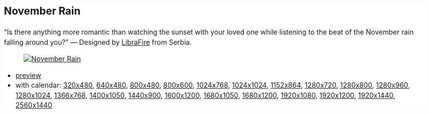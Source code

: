 ## November Rain
<p>&#147;Is there anything more romantic than watching the sunset with your loved one while listening to the beat of the November rain falling around you?&#148; &mdash; Designed by <a href="https://www.librafire.com">LibraFire</a> from Serbia.</p>
<figure class="break-out"><a href="https://smashingmagazine.com/files/wallpapers/nov-20/november-rain/nov-20-november-rain-full.png" title="November Rain"><img alt="November Rain" src="https://archive.smashing.media/assets/344dbf88-fdf9-42bb-adb4-46f01eedd629/81ec2649-0cde-40a2-b2fd-a875b039a13b/nov-20-november-rain-preview-opt.png" /></a></figure>
<ul>
<li><a href="https://smashingmagazine.com/files/wallpapers/nov-20/november-rain/nov-20-november-rain-preview.png" title="November Rain - Preview">preview</a></li>
<li>with calendar: <a href="https://smashingmagazine.com/files/wallpapers/nov-20/november-rain/cal/nov-20-november-rain-cal-320x480.png" title="November Rain - 320x480">320x480</a>, <a href="https://smashingmagazine.com/files/wallpapers/nov-20/november-rain/cal/nov-20-november-rain-cal-640x480.png" title="November Rain - 640x480">640x480</a>, <a href="https://smashingmagazine.com/files/wallpapers/nov-20/november-rain/cal/nov-20-november-rain-cal-800x480.png" title="November Rain - 800x480">800x480</a>, <a href="https://smashingmagazine.com/files/wallpapers/nov-20/november-rain/cal/nov-20-november-rain-cal-800x600.png" title="November Rain - 800x600">800x600</a>, <a href="https://smashingmagazine.com/files/wallpapers/nov-20/november-rain/cal/nov-20-november-rain-cal-1024x768.png" title="November Rain - 1024x768">1024x768</a>, <a href="https://smashingmagazine.com/files/wallpapers/nov-20/november-rain/cal/nov-20-november-rain-cal-1024x1024.png" title="November Rain - 1024x1024">1024x1024</a>, <a href="https://smashingmagazine.com/files/wallpapers/nov-20/november-rain/cal/nov-20-november-rain-cal-1152x864.png" title="November Rain - 1152x864">1152x864</a>, <a href="https://smashingmagazine.com/files/wallpapers/nov-20/november-rain/cal/nov-20-november-rain-cal-1280x720.png" title="November Rain - 1280x720">1280x720</a>, <a href="https://smashingmagazine.com/files/wallpapers/nov-20/november-rain/cal/nov-20-november-rain-cal-1280x800.png" title="November Rain - 1280x800">1280x800</a>, <a href="https://smashingmagazine.com/files/wallpapers/nov-20/november-rain/cal/nov-20-november-rain-cal-1280x960.png" title="November Rain - 1280x960">1280x960</a>, <a href="https://smashingmagazine.com/files/wallpapers/nov-20/november-rain/cal/nov-20-november-rain-cal-1280x1024.png" title="November Rain - 1280x1024">1280x1024</a>, <a href="https://smashingmagazine.com/files/wallpapers/nov-20/november-rain/cal/nov-20-november-rain-cal-1366x768.png" title="November Rain - 1366x768">1366x768</a>, <a href="https://smashingmagazine.com/files/wallpapers/nov-20/november-rain/cal/nov-20-november-rain-cal-1400x1050.png" title="November Rain - 1400x1050">1400x1050</a>, <a href="https://smashingmagazine.com/files/wallpapers/nov-20/november-rain/cal/nov-20-november-rain-cal-1440x900.png" title="November Rain - 1440x900">1440x900</a>, <a href="https://smashingmagazine.com/files/wallpapers/nov-20/november-rain/cal/nov-20-november-rain-cal-1600x1200.png" title="November Rain - 1600x1200">1600x1200</a>, <a href="https://smashingmagazine.com/files/wallpapers/nov-20/november-rain/cal/nov-20-november-rain-cal-1680x1050.png" title="November Rain - 1680x1050">1680x1050</a>, <a href="https://smashingmagazine.com/files/wallpapers/nov-20/november-rain/cal/nov-20-november-rain-cal-1680x1200.png" title="November Rain - 1680x1200">1680x1200</a>, <a href="https://smashingmagazine.com/files/wallpapers/nov-20/november-rain/cal/nov-20-november-rain-cal-1920x1080.png" title="November Rain - 1920x1080">1920x1080</a>, <a href="https://smashingmagazine.com/files/wallpapers/nov-20/november-rain/cal/nov-20-november-rain-cal-1920x1200.png" title="November Rain - 1920x1200">1920x1200</a>, <a href="https://smashingmagazine.com/files/wallpapers/nov-20/november-rain/cal/nov-20-november-rain-cal-1920x1440.png" title="November Rain - 1920x1440">1920x1440</a>, <a href="https://smashingmagazine.com/files/wallpapers/nov-20/november-rain/cal/nov-20-november-rain-cal-2560x1440.png" title="November Rain - 2560x1440">2560x1440</a></li>